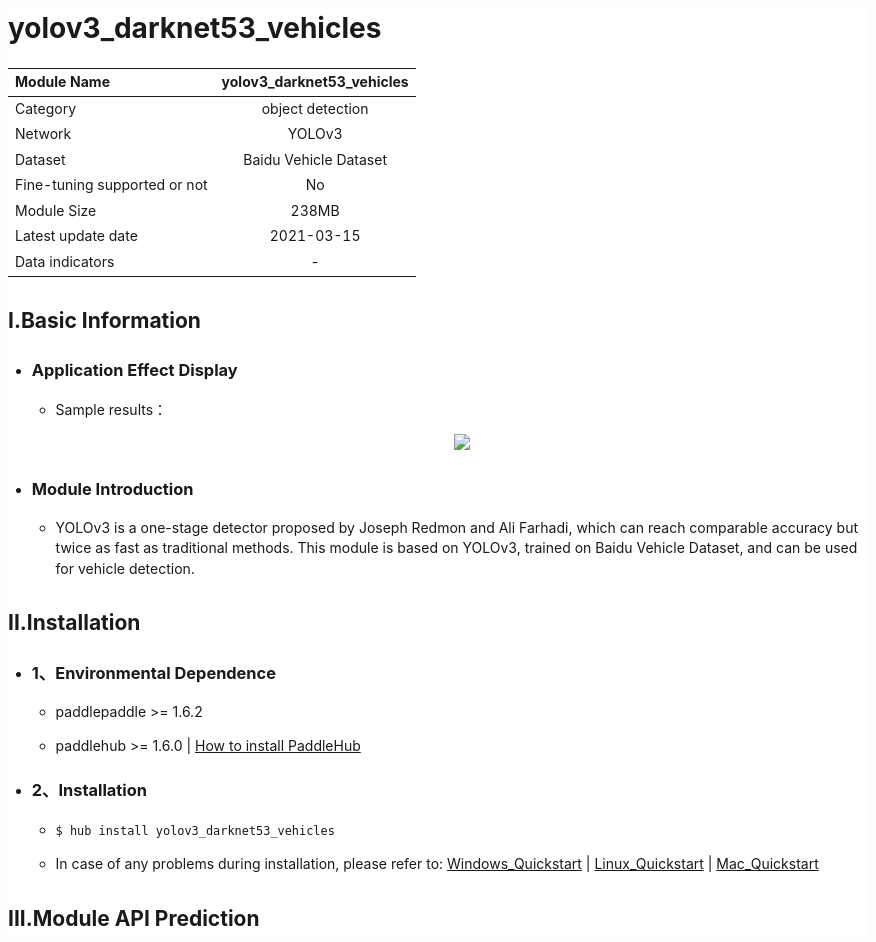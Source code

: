 # yolov3_darknet53_vehicles

|Module Name|yolov3_darknet53_vehicles|
| :--- | :---: |
|Category|object detection|
|Network|YOLOv3|
|Dataset|Baidu Vehicle Dataset|
|Fine-tuning supported or not|No|
|Module Size|238MB|
|Latest update date|2021-03-15|
|Data indicators|-|


## I.Basic Information

- ### Application Effect Display
  - Sample results：
     <p align="center">
     <img src="https://user-images.githubusercontent.com/22424850/131529643-70ee93fc-c9f3-40df-a981-901074683beb.jpg"   width='50%' hspace='10'/>
     <br />
     </p>

- ### Module Introduction

  - YOLOv3 is a one-stage detector proposed by Joseph Redmon and Ali Farhadi, which can reach comparable accuracy but twice as fast as traditional methods. This module is based on YOLOv3, trained on Baidu Vehicle Dataset, and can be used for vehicle detection.



## II.Installation

- ### 1、Environmental Dependence  

  - paddlepaddle >= 1.6.2  

  - paddlehub >= 1.6.0  | [How to install PaddleHub](../../../../docs/docs_en/get_start/installation.rst)

- ### 2、Installation

  - ```shell
    $ hub install yolov3_darknet53_vehicles
    ```
  - In case of any problems during installation, please refer to: [Windows_Quickstart](../../../../docs/docs_en/get_start/windows_quickstart.md) | [Linux_Quickstart](../../../../docs/docs_en/get_start/linux_quickstart.md) | [Mac_Quickstart](../../../../docs/docs_en/get_start/mac_quickstart.md)

## III.Module API Prediction
